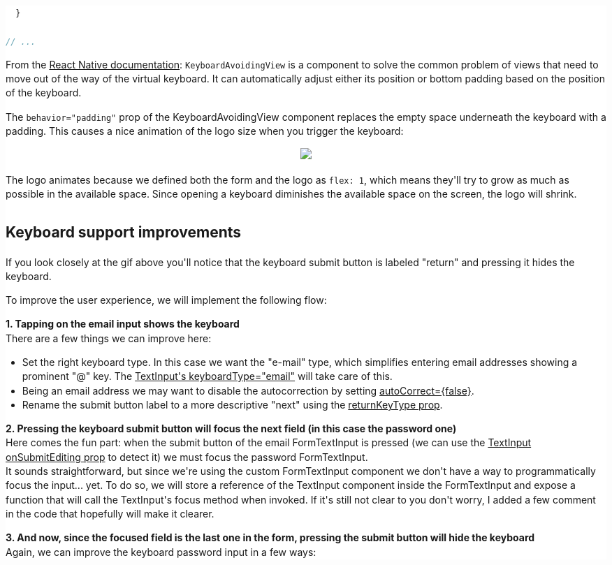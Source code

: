 ```javascript
  }

// ...
```

From the [React Native documentation]:
`KeyboardAvoidingView` is a component to solve the common problem of views that need to move out of the way of the virtual keyboard. It can automatically adjust either its position or bottom padding based on the position of the keyboard.

The `behavior="padding"` prop of the KeyboardAvoidingView component replaces the empty space underneath the keyboard with a padding. This causes a nice animation of the logo size when you trigger the keyboard:

<p align="center">
<img src="https://github.com/mmazzarolo/the-starter-app/blob/master/.github/03-keyboard-overlap-fix.gif?raw=true" height="520"></img>
</p>

The logo animates because we defined both the form and the logo as `flex: 1`, which means they'll try to grow as much as possible in the available space. Since opening a keyboard diminishes the available space on the screen, the logo will shrink.

## Keyboard support improvements

If you look closely at the gif above you'll notice that the keyboard submit button is labeled "return" and pressing it hides the keyboard.

To improve the user experience, we will implement the following flow:

**1. Tapping on the email input shows the keyboard**  
There are a few things we can improve here:

- Set the right keyboard type. In this case we want the "e-mail" type, which simplifies entering email addresses showing a prominent "@" key. The [TextInput's keyboardType="email"] will take care of this.
- Being an email address we may want to disable the autocorrection by setting [autoCorrect={false}].
- Rename the submit button label to a more descriptive "next" using the [returnKeyType prop].

**2. Pressing the keyboard submit button will focus the next field (in this case the password one)**  
Here comes the fun part: when the submit button of the email FormTextInput is pressed (we can use the [TextInput onSubmitEditing prop] to detect it) we must focus the password FormTextInput.  
It sounds straightforward, but since we're using the custom FormTextInput component we don't have a way to programmatically focus the input... yet.
To do so, we will store a reference of the TextInput component inside the FormTextInput and expose a function that will call the TextInput's focus method when invoked.
If it's still not clear to you don't worry, I added a few comment in the code that hopefully will make it clearer.

**3. And now, since the focused field is the last one in the form, pressing the submit button will hide the keyboard**  
Again, we can improve the keyboard password input in a few ways:


[medium]: https://medium.com/@mmazzarolo/the-starter-app-introduction-3ead074cc589
[my personal website]: https://mmazzarolo.com/blog/2018-09-27-the-starter-app-intro/
[keyboardavoidingview component]: https://facebook.github.io/react-native/docs/keyboardavoidingview
[react native documentation]: https://facebook.github.io/react-native/docs/keyboardavoidingview
[textinput's keyboardtype="email"]: https://facebook.github.io/react-native/docs/textinput#keyboardtype
[autocorrect={false}]: https://facebook.github.io/react-native/docs/textinput#autocorrect
[returnkeytype prop]: https://facebook.github.io/react-native/docs/textinput#returnkeytype
[textinput returnkeytype to "done"]: https://facebook.github.io/react-native/docs/textinput#returnkeytype
[textinput securetextentry prop to true]: https://facebook.github.io/react-native/docs/textinput#securetextentry
[textinput onsubmitediting prop]: https://facebook.github.io/react-native/docs/textinput#onsubmitediting
[next - part 4: form validation]: https://github.com/mmazzarolo/the-starter-app/tree/master/04-form-validation
